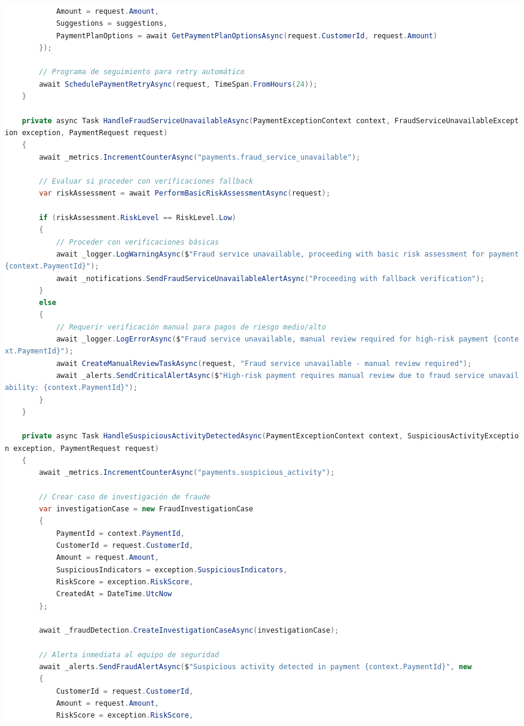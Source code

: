 ```csharp
            Amount = request.Amount,
            Suggestions = suggestions,
            PaymentPlanOptions = await GetPaymentPlanOptionsAsync(request.CustomerId, request.Amount)
        });
        
        // Programa de seguimiento para retry automático
        await SchedulePaymentRetryAsync(request, TimeSpan.FromHours(24));
    }
    
    private async Task HandleFraudServiceUnavailableAsync(PaymentExceptionContext context, FraudServiceUnavailableException exception, PaymentRequest request)
    {
        await _metrics.IncrementCounterAsync("payments.fraud_service_unavailable");
        
        // Evaluar si proceder con verificaciones fallback
        var riskAssessment = await PerformBasicRiskAssessmentAsync(request);
        
        if (riskAssessment.RiskLevel == RiskLevel.Low)
        {
            // Proceder con verificaciones básicas
            await _logger.LogWarningAsync($"Fraud service unavailable, proceeding with basic risk assessment for payment {context.PaymentId}");
            await _notifications.SendFraudServiceUnavailableAlertAsync("Proceeding with fallback verification");
        }
        else
        {
            // Requerir verificación manual para pagos de riesgo medio/alto
            await _logger.LogErrorAsync($"Fraud service unavailable, manual review required for high-risk payment {context.PaymentId}");
            await CreateManualReviewTaskAsync(request, "Fraud service unavailable - manual review required");
            await _alerts.SendCriticalAlertAsync($"High-risk payment requires manual review due to fraud service unavailability: {context.PaymentId}");
        }
    }
    
    private async Task HandleSuspiciousActivityDetectedAsync(PaymentExceptionContext context, SuspiciousActivityException exception, PaymentRequest request)
    {
        await _metrics.IncrementCounterAsync("payments.suspicious_activity");
        
        // Crear caso de investigación de fraude
        var investigationCase = new FraudInvestigationCase
        {
            PaymentId = context.PaymentId,
            CustomerId = request.CustomerId,
            Amount = request.Amount,
            SuspiciousIndicators = exception.SuspiciousIndicators,
            RiskScore = exception.RiskScore,
            CreatedAt = DateTime.UtcNow
        };
        
        await _fraudDetection.CreateInvestigationCaseAsync(investigationCase);
        
        // Alerta inmediata al equipo de seguridad
        await _alerts.SendFraudAlertAsync($"Suspicious activity detected in payment {context.PaymentId}", new
        {
            CustomerId = request.CustomerId,
            Amount = request.Amount,
            RiskScore = exception.RiskScore,
```